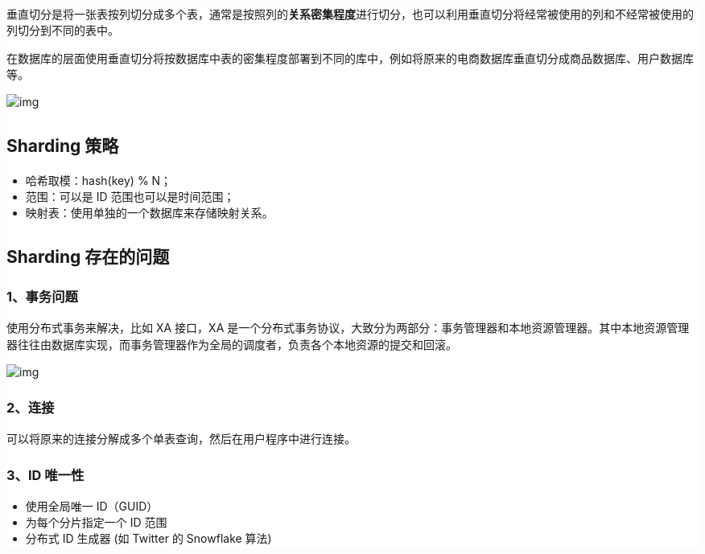 垂直切分是将一张表按列切分成多个表，通常是按照列的**关系密集程度**进行切分，也可以利用垂直切分将经常被使用的列和不经常被使用的列切分到不同的表中。

在数据库的层面使用垂直切分将按数据库中表的密集程度部署到不同的库中，例如将原来的电商数据库垂直切分成商品数据库、用户数据库等。

![img](https://pict-picgo.oss-cn-hangzhou.aliyuncs.com/picture2/20210830214048.jpeg)

## Sharding 策略

- 哈希取模：hash(key) % N；
- 范围：可以是 ID 范围也可以是时间范围；
- 映射表：使用单独的一个数据库来存储映射关系。

## Sharding 存在的问题

### 1、事务问题

使用分布式事务来解决，比如 XA 接口，XA 是一个分布式事务协议，大致分为两部分：事务管理器和本地资源管理器。其中本地资源管理器往往由数据库实现，而事务管理器作为全局的调度者，负责各个本地资源的提交和回滚。

![img](https://pict-picgo.oss-cn-hangzhou.aliyuncs.com/picture2/20210830214723.png)

### 2、连接

可以将原来的连接分解成多个单表查询，然后在用户程序中进行连接。

### 3、ID 唯一性

- 使用全局唯一 ID（GUID）
- 为每个分片指定一个 ID 范围
- 分布式 ID 生成器 (如 Twitter 的 Snowflake 算法)

